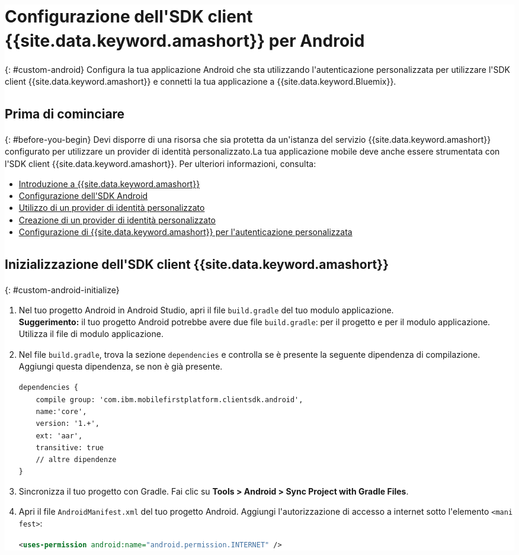 # Configurazione dell'SDK client {{site.data.keyword.amashort}} per Android
{: #custom-android}
Configura la tua applicazione Android che sta utilizzando l'autenticazione personalizzata per utilizzare l'SDK client {{site.data.keyword.amashort}} e connetti la tua applicazione a {{site.data.keyword.Bluemix}}.

## Prima di cominciare
{: #before-you-begin}
Devi disporre di una risorsa che sia protetta da un'istanza del servizio {{site.data.keyword.amashort}} configurato per utilizzare un provider di identità personalizzato.La tua applicazione mobile deve anche essere strumentata con l'SDK client {{site.data.keyword.amashort}}.  Per ulteriori informazioni, consulta:
 * [Introduzione a {{site.data.keyword.amashort}}](getting-started.html)
 * [Configurazione dell'SDK Android](getting-started-android.html)
 * [Utilizzo di un provider di identità personalizzato](custom-auth.html)
 * [Creazione di un provider di identità personalizzato](custom-auth-identity-provider.html)
 * [Configurazione di {{site.data.keyword.amashort}} per l'autenticazione personalizzata](custom-auth-config-mca.html)


## Inizializzazione dell'SDK client {{site.data.keyword.amashort}}
{: #custom-android-initialize}
1. Nel tuo progetto Android in Android Studio, apri il file `build.gradle` del tuo modulo applicazione.
<br/>**Suggerimento:** il tuo progetto Android potrebbe avere due file `build.gradle`: per il progetto
e per il modulo applicazione. Utilizza il file di modulo applicazione.

1. Nel file `build.gradle`, trova la sezione `dependencies` e controlla se è presente la seguente dipendenza di compilazione. Aggiungi questa dipendenza, se non è già presente.

	```Gradle
	dependencies {
		compile group: 'com.ibm.mobilefirstplatform.clientsdk.android',    
        name:'core',
        version: '1.+',
        ext: 'aar',
        transitive: true
    	// altre dipendenze  
	}
	```

1. Sincronizza il tuo progetto con Gradle. Fai clic su **Tools > Android > Sync Project with Gradle Files**.

1. Apri il file `AndroidManifest.xml` del tuo progetto Android.
Aggiungi l'autorizzazione di accesso a internet sotto l'elemento `<manifest>`:

	```XML
	<uses-permission android:name="android.permission.INTERNET" />
	```
